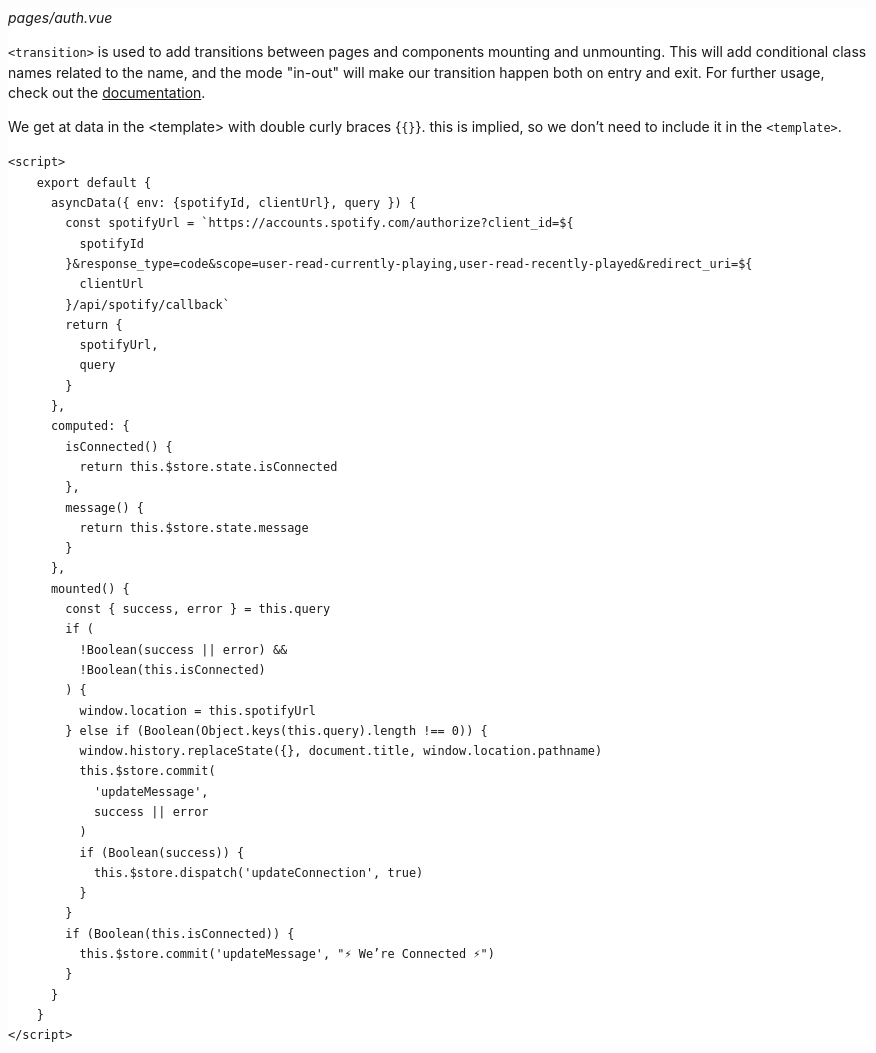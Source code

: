 <caption><em>pages/auth.vue</em></caption>

`<transition>` is used to add transitions between pages and components mounting and unmounting. This will add conditional class names related to the name, and the mode "in-out" will make our transition happen both on entry and exit. For further usage, check out the [documentation](https://nuxtjs.org/api/pages-transition#the-transition-property).

We get at data in the &lt;template&gt; with double curly braces {`{}`}. this is implied, so we don’t need to include it in the `<template>`.

<div class="break-out">

 <pre><code class="language-javascript">&lt;script&gt;
    export default {
      asyncData({ env: {spotifyId, clientUrl}, query }) {
        const spotifyUrl = `https://accounts.spotify.com/authorize?client_id=${
          spotifyId
        }&response_type=code&scope=user-read-currently-playing,user-read-recently-played&redirect_uri=${
          clientUrl
        }/api/spotify/callback`
        return {
          spotifyUrl,
          query
        }
      },
      computed: {
        isConnected() {
          return this.$store.state.isConnected
        },
        message() {
          return this.$store.state.message
        }
      },
      mounted() {
        const { success, error } = this.query
        if (
          !Boolean(success || error) &&
          !Boolean(this.isConnected)
        ) {
          window.location = this.spotifyUrl
        } else if (Boolean(Object.keys(this.query).length !== 0)) {
          window.history.replaceState({}, document.title, window.location.pathname)
          this.$store.commit(
            'updateMessage',
            success || error
          )
          if (Boolean(success)) {
            this.$store.dispatch('updateConnection', true)
          }
        }
        if (Boolean(this.isConnected)) {
          this.$store.commit('updateMessage', "⚡ We’re Connected ⚡")
        }
      }
    }
&lt;/script&gt;
</code></pre>
</div>
